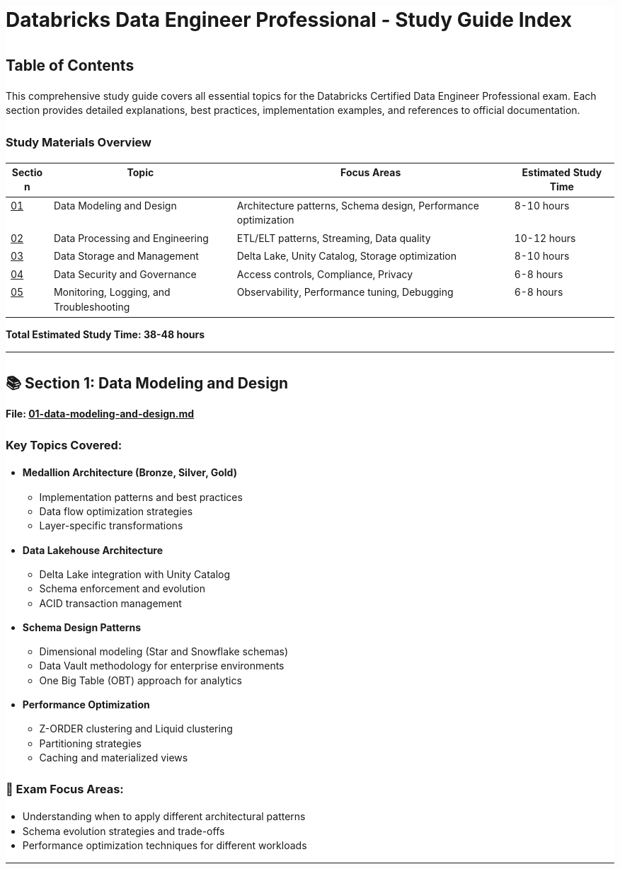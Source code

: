 # Databricks Data Engineer Professional - Study Guide Index

## Table of Contents

This comprehensive study guide covers all essential topics for the Databricks Certified Data Engineer Professional exam. Each section provides detailed explanations, best practices, implementation examples, and references to official documentation.

### Study Materials Overview

| Section | Topic | Focus Areas | Estimated Study Time |
|---------|-------|-------------|---------------------|
| [01](./01-data-modeling-and-design.md) | Data Modeling and Design | Architecture patterns, Schema design, Performance optimization | 8-10 hours |
| [02](./02-data-processing-and-engineering.md) | Data Processing and Engineering | ETL/ELT patterns, Streaming, Data quality | 10-12 hours |
| [03](./03-data-storage-and-management.md) | Data Storage and Management | Delta Lake, Unity Catalog, Storage optimization | 8-10 hours |
| [04](./04-data-security-and-governance.md) | Data Security and Governance | Access controls, Compliance, Privacy | 6-8 hours |
| [05](./05-monitoring-logging-troubleshooting.md) | Monitoring, Logging, and Troubleshooting | Observability, Performance tuning, Debugging | 6-8 hours |

**Total Estimated Study Time: 38-48 hours**

---

## 📚 Section 1: Data Modeling and Design
**File: [01-data-modeling-and-design.md](./01-data-modeling-and-design.md)**

### Key Topics Covered:
- **Medallion Architecture (Bronze, Silver, Gold)**
  - Implementation patterns and best practices
  - Data flow optimization strategies
  - Layer-specific transformations

- **Data Lakehouse Architecture**
  - Delta Lake integration with Unity Catalog
  - Schema enforcement and evolution
  - ACID transaction management

- **Schema Design Patterns**
  - Dimensional modeling (Star and Snowflake schemas)
  - Data Vault methodology for enterprise environments
  - One Big Table (OBT) approach for analytics

- **Performance Optimization**
  - Z-ORDER clustering and Liquid clustering
  - Partitioning strategies
  - Caching and materialized views

### 🎯 Exam Focus Areas:
- Understanding when to apply different architectural patterns
- Schema evolution strategies and trade-offs
- Performance optimization techniques for different workloads

---